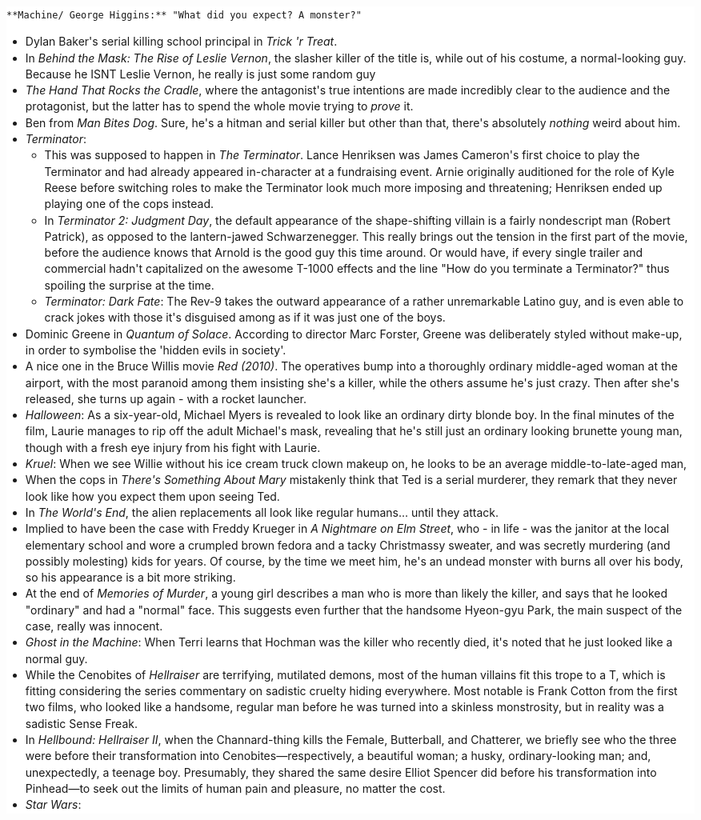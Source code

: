     **Machine/ George Higgins:** "What did you expect? A monster?"
    
-   Dylan Baker's serial killing school principal in _Trick 'r Treat_.
-   In _Behind the Mask: The Rise of Leslie Vernon_, the slasher killer of the title is, while out of his costume, a normal-looking guy. Because he ISNT Leslie Vernon, he really is just some random guy
-   _The Hand That Rocks the Cradle_, where the antagonist's true intentions are made incredibly clear to the audience and the protagonist, but the latter has to spend the whole movie trying to _prove_ it.
-   Ben from _Man Bites Dog_. Sure, he's a hitman and serial killer but other than that, there's absolutely _nothing_ weird about him.
-   _Terminator_:
    -   This was supposed to happen in _The Terminator_. Lance Henriksen was James Cameron's first choice to play the Terminator and had already appeared in-character at a fundraising event. Arnie originally auditioned for the role of Kyle Reese before switching roles to make the Terminator look much more imposing and threatening; Henriksen ended up playing one of the cops instead.
    -   In _Terminator 2: Judgment Day_, the default appearance of the shape-shifting villain is a fairly nondescript man (Robert Patrick), as opposed to the lantern-jawed Schwarzenegger. This really brings out the tension in the first part of the movie, before the audience knows that Arnold is the good guy this time around. Or would have, if every single trailer and commercial hadn't capitalized on the awesome T-1000 effects and the line "How do you terminate a Terminator?" thus spoiling the surprise at the time.
    -   _Terminator: Dark Fate_: The Rev-9 takes the outward appearance of a rather unremarkable Latino guy, and is even able to crack jokes with those it's disguised among as if it was just one of the boys.
-   Dominic Greene in _Quantum of Solace_. According to director Marc Forster, Greene was deliberately styled without make-up, in order to symbolise the 'hidden evils in society'.
-   A nice one in the Bruce Willis movie _Red (2010)_. The operatives bump into a thoroughly ordinary middle-aged woman at the airport, with the most paranoid among them insisting she's a killer, while the others assume he's just crazy. Then after she's released, she turns up again - with a rocket launcher.
-   _Halloween_: As a six-year-old, Michael Myers is revealed to look like an ordinary dirty blonde boy. In the final minutes of the film, Laurie manages to rip off the adult Michael's mask, revealing that he's still just an ordinary looking brunette young man, though with a fresh eye injury from his fight with Laurie.
-   _Kruel_: When we see Willie without his ice cream truck clown makeup on, he looks to be an average middle-to-late-aged man,
-   When the cops in _There's Something About Mary_ mistakenly think that Ted is a serial murderer, they remark that they never look like how you expect them upon seeing Ted.
-   In _The World's End_, the alien replacements all look like regular humans... until they attack.
-   Implied to have been the case with Freddy Krueger in _A Nightmare on Elm Street_, who - in life - was the janitor at the local elementary school and wore a crumpled brown fedora and a tacky Christmassy sweater, and was secretly murdering (and possibly molesting) kids for years. Of course, by the time we meet him, he's an undead monster with burns all over his body, so his appearance is a bit more striking.
-   At the end of _Memories of Murder_, a young girl describes a man who is more than likely the killer, and says that he looked "ordinary" and had a "normal" face. This suggests even further that the handsome Hyeon-gyu Park, the main suspect of the case, really was innocent.
-   _Ghost in the Machine_: When Terri learns that Hochman was the killer who recently died, it's noted that he just looked like a normal guy.
-   While the Cenobites of _Hellraiser_ are terrifying, mutilated demons, most of the human villains fit this trope to a T, which is fitting considering the series commentary on sadistic cruelty hiding everywhere. Most notable is Frank Cotton from the first two films, who looked like a handsome, regular man before he was turned into a skinless monstrosity, but in reality was a sadistic Sense Freak.
-   In _Hellbound: Hellraiser II_, when the Channard-thing kills the Female, Butterball, and Chatterer, we briefly see who the three were before their transformation into Cenobites—respectively, a beautiful woman; a husky, ordinary-looking man; and, unexpectedly, a teenage boy. Presumably, they shared the same desire Elliot Spencer did before his transformation into Pinhead—to seek out the limits of human pain and pleasure, no matter the cost.
-   _Star Wars_: